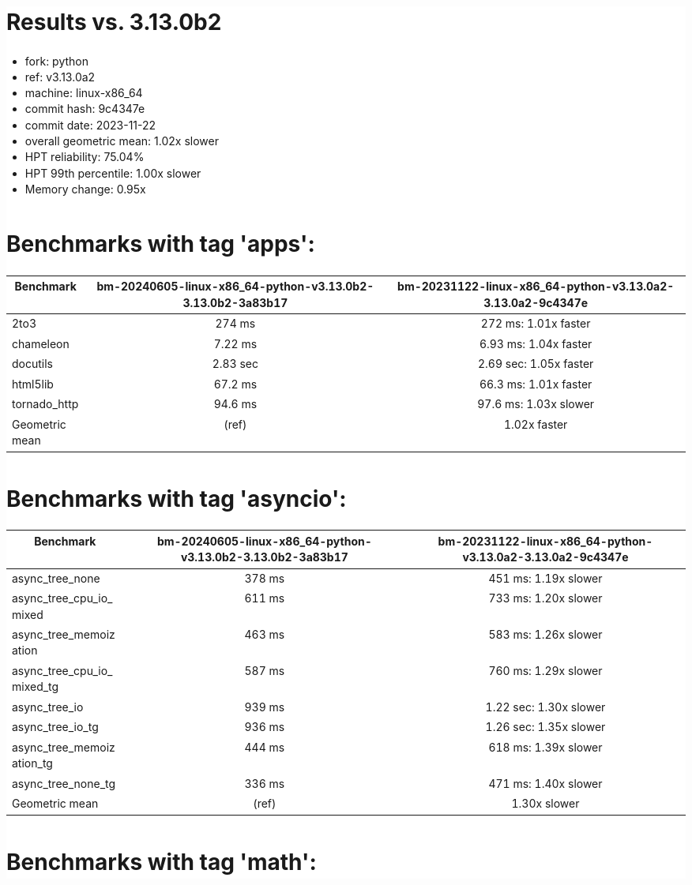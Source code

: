 # Results vs. 3.13.0b2

- fork: python
- ref: v3.13.0a2
- machine: linux-x86_64
- commit hash: 9c4347e
- commit date: 2023-11-22
- overall geometric mean: 1.02x slower
- HPT reliability: 75.04%
- HPT 99th percentile: 1.00x slower
- Memory change: 0.95x

Benchmarks with tag 'apps':
===========================

| Benchmark      | bm-20240605-linux-x86_64-python-v3.13.0b2-3.13.0b2-3a83b17 | bm-20231122-linux-x86_64-python-v3.13.0a2-3.13.0a2-9c4347e |
|----------------|:----------------------------------------------------------:|:----------------------------------------------------------:|
| 2to3           | 274 ms                                                     | 272 ms: 1.01x faster                                       |
| chameleon      | 7.22 ms                                                    | 6.93 ms: 1.04x faster                                      |
| docutils       | 2.83 sec                                                   | 2.69 sec: 1.05x faster                                     |
| html5lib       | 67.2 ms                                                    | 66.3 ms: 1.01x faster                                      |
| tornado_http   | 94.6 ms                                                    | 97.6 ms: 1.03x slower                                      |
| Geometric mean | (ref)                                                      | 1.02x faster                                               |

Benchmarks with tag 'asyncio':
==============================

| Benchmark                  | bm-20240605-linux-x86_64-python-v3.13.0b2-3.13.0b2-3a83b17 | bm-20231122-linux-x86_64-python-v3.13.0a2-3.13.0a2-9c4347e |
|----------------------------|:----------------------------------------------------------:|:----------------------------------------------------------:|
| async_tree_none            | 378 ms                                                     | 451 ms: 1.19x slower                                       |
| async_tree_cpu_io_mixed    | 611 ms                                                     | 733 ms: 1.20x slower                                       |
| async_tree_memoization     | 463 ms                                                     | 583 ms: 1.26x slower                                       |
| async_tree_cpu_io_mixed_tg | 587 ms                                                     | 760 ms: 1.29x slower                                       |
| async_tree_io              | 939 ms                                                     | 1.22 sec: 1.30x slower                                     |
| async_tree_io_tg           | 936 ms                                                     | 1.26 sec: 1.35x slower                                     |
| async_tree_memoization_tg  | 444 ms                                                     | 618 ms: 1.39x slower                                       |
| async_tree_none_tg         | 336 ms                                                     | 471 ms: 1.40x slower                                       |
| Geometric mean             | (ref)                                                      | 1.30x slower                                               |

Benchmarks with tag 'math':
===========================
